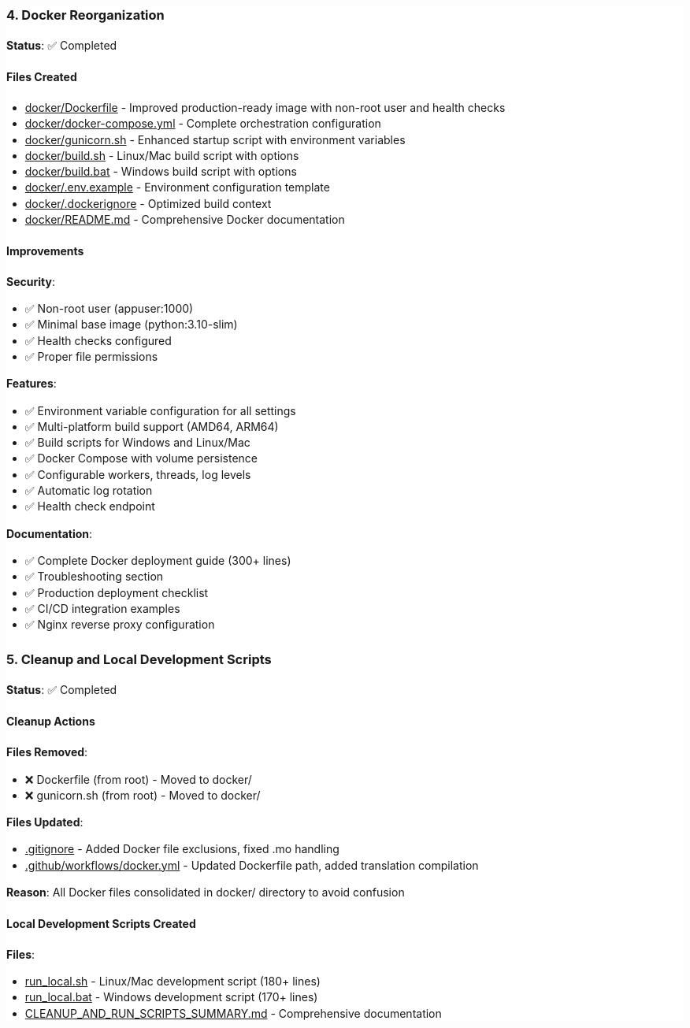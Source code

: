 ### 4. Docker Reorganization
**Status**: ✅ Completed

#### Files Created
- [docker/Dockerfile](docker/Dockerfile) - Improved production-ready image with non-root user and health checks
- [docker/docker-compose.yml](docker/docker-compose.yml) - Complete orchestration configuration
- [docker/gunicorn.sh](docker/gunicorn.sh) - Enhanced startup script with environment variables
- [docker/build.sh](docker/build.sh) - Linux/Mac build script with options
- [docker/build.bat](docker/build.bat) - Windows build script with options
- [docker/.env.example](docker/.env.example) - Environment configuration template
- [docker/.dockerignore](docker/.dockerignore) - Optimized build context
- [docker/README.md](docker/README.md) - Comprehensive Docker documentation

#### Improvements
**Security**:
- ✅ Non-root user (appuser:1000)
- ✅ Minimal base image (python:3.10-slim)
- ✅ Health checks configured
- ✅ Proper file permissions

**Features**:
- ✅ Environment variable configuration for all settings
- ✅ Multi-platform build support (AMD64, ARM64)
- ✅ Build scripts for Windows and Linux/Mac
- ✅ Docker Compose with volume persistence
- ✅ Configurable workers, threads, log levels
- ✅ Automatic log rotation
- ✅ Health check endpoint

**Documentation**:
- ✅ Complete Docker deployment guide (300+ lines)
- ✅ Troubleshooting section
- ✅ Production deployment checklist
- ✅ CI/CD integration examples
- ✅ Nginx reverse proxy configuration

### 5. Cleanup and Local Development Scripts
**Status**: ✅ Completed

#### Cleanup Actions
**Files Removed**:
- ❌ Dockerfile (from root) - Moved to docker/
- ❌ gunicorn.sh (from root) - Moved to docker/

**Files Updated**:
- [.gitignore](.gitignore) - Added Docker file exclusions, fixed .mo handling
- [.github/workflows/docker.yml](.github/workflows/docker.yml) - Updated Dockerfile path, added translation compilation

**Reason**: All Docker files consolidated in docker/ directory to avoid confusion

#### Local Development Scripts Created
**Files**:
- [run_local.sh](run_local.sh) - Linux/Mac development script (180+ lines)
- [run_local.bat](run_local.bat) - Windows development script (170+ lines)
- [CLEANUP_AND_RUN_SCRIPTS_SUMMARY.md](CLEANUP_AND_RUN_SCRIPTS_SUMMARY.md) - Comprehensive documentation
